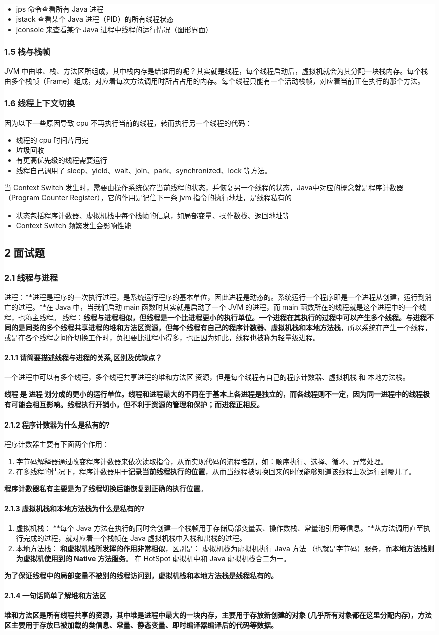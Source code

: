 * jps 命令查看所有 Java 进程
* jstack <PID> 查看某个 Java 进程（PID）的所有线程状态
* jconsole 来查看某个 Java 进程中线程的运行情况（图形界面）

### 1.5 栈与栈帧
JVM 中由堆、栈、方法区所组成，其中栈内存是给谁用的呢？其实就是线程，每个线程启动后，虚拟机就会为其分配一块栈内存。每个栈由多个栈帧（Frame）组成，对应着每次方法调用时所占占用的内存。每个线程只能有一个活动栈帧，对应着当前正在执行的那个方法。

### 1.6 线程上下文切换
因为以下一些原因导致 cpu 不再执行当前的线程，转而执行另一个线程的代码：
* 线程的 cpu 时间片用完
* 垃圾回收
* 有更高优先级的线程需要运行
* 线程自己调用了 sleep、yield、wait、join、park、synchronized、lock 等方法。

当 Context Switch 发生时，需要由操作系统保存当前线程的状态，并恢复另一个线程的状态，Java中对应的概念就是程序计数器（Program Counter Register），它的作用是记住下一条 jvm 指令的执行地址，是线程私有的
* 状态包括程序计数器、虚拟机栈中每个栈帧的信息，如局部变量、操作数栈、返回地址等
* Context Switch 频繁发生会影响性能

## 2 面试题
### 2.1 线程与进程
进程：**进程是程序的一次执行过程，是系统运行程序的基本单位，因此进程是动态的。系统运行一个程序即是一个进程从创建，运行到消亡的过程。**在 Java 中，当我们启动 main 函数时其实就是启动了一个 JVM 的进程，而 main 函数所在的线程就是这个进程中的一个线程，也称主线程。
线程：**线程与进程相似，但线程是一个比进程更小的执行单位。一个进程在其执行的过程中可以产生多个线程。与进程不同的是同类的多个线程共享进程的堆和方法区资源，但每个线程有自己的程序计数器、虚拟机栈和本地方法栈**，所以系统在产生一个线程，或是在各个线程之间作切换工作时，负担要比进程小得多，也正因为如此，线程也被称为轻量级进程。

#### 2.1.1 请简要描述线程与进程的关系,区别及优缺点？
一个进程中可以有多个线程，多个线程共享进程的堆和方法区 资源，但是每个线程有自己的程序计数器、虚拟机栈 和 本地方法栈。

**线程 是 进程 划分成的更小的运行单位。线程和进程最大的不同在于基本上各进程是独立的，而各线程则不一定，因为同一进程中的线程极有可能会相互影响。线程执行开销小，但不利于资源的管理和保护；而进程正相反。**

#### 2.1.2 程序计数器为什么是私有的?
程序计数器主要有下面两个作用：

1. 字节码解释器通过改变程序计数器来依次读取指令，从而实现代码的流程控制，如：顺序执行、选择、循环、异常处理。
2. 在多线程的情况下，程序计数器用于**记录当前线程执行的位置**，从而当线程被切换回来的时候能够知道该线程上次运行到哪儿了。

**程序计数器私有主要是为了线程切换后能恢复到正确的执行位置**。

#### 2.1.3 虚拟机栈和本地方法栈为什么是私有的?
1. 虚拟机栈： **每个 Java 方法在执行的同时会创建一个栈帧用于存储局部变量表、操作数栈、常量池引用等信息。**从方法调用直至执行完成的过程，就对应着一个栈帧在 Java 虚拟机栈中入栈和出栈的过程。
2. 本地方法栈： **和虚拟机栈所发挥的作用非常相似**，区别是： 虚拟机栈为虚拟机执行 Java 方法 （也就是字节码）服务，而**本地方法栈则为虚拟机使用到的 Native 方法服务**。 在 HotSpot 虚拟机中和 Java 虚拟机栈合二为一。
   
**为了保证线程中的局部变量不被别的线程访问到，虚拟机栈和本地方法栈是线程私有的。**

#### 2.1.4 一句话简单了解堆和方法区
**堆和方法区是所有线程共享的资源，其中堆是进程中最大的一块内存，主要用于存放新创建的对象 (几乎所有对象都在这里分配内存)，方法区主要用于存放已被加载的类信息、常量、静态变量、即时编译器编译后的代码等数据。**
